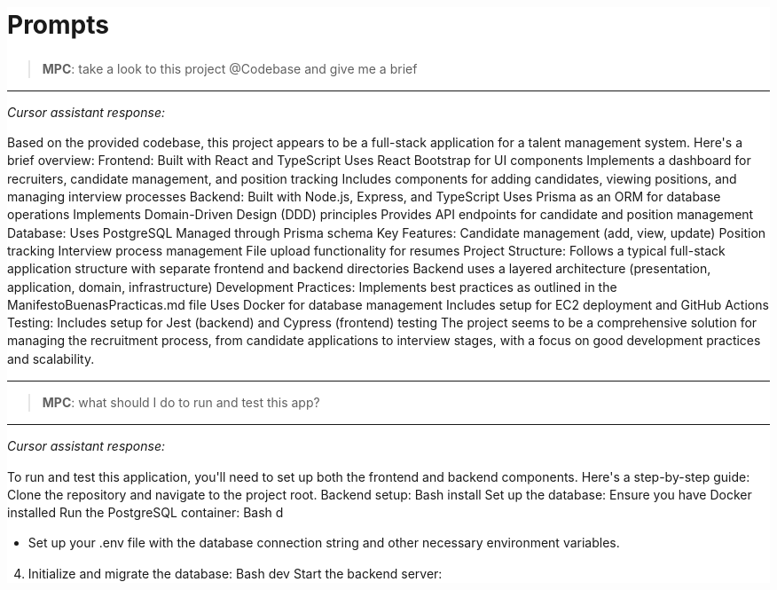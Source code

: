 # Prompts

> **MPC**: take a look to this project @Codebase and give me a brief

---

*Cursor assistant response:*

Based on the provided codebase, this project appears to be a full-stack application for a talent management system. Here's a brief overview:
Frontend:
Built with React and TypeScript
Uses React Bootstrap for UI components
Implements a dashboard for recruiters, candidate management, and position tracking
Includes components for adding candidates, viewing positions, and managing interview processes
Backend:
Built with Node.js, Express, and TypeScript
Uses Prisma as an ORM for database operations
Implements Domain-Driven Design (DDD) principles
Provides API endpoints for candidate and position management
Database:
Uses PostgreSQL
Managed through Prisma schema
Key Features:
Candidate management (add, view, update)
Position tracking
Interview process management
File upload functionality for resumes
Project Structure:
Follows a typical full-stack application structure with separate frontend and backend directories
Backend uses a layered architecture (presentation, application, domain, infrastructure)
Development Practices:
Implements best practices as outlined in the ManifestoBuenasPracticas.md file
Uses Docker for database management
Includes setup for EC2 deployment and GitHub Actions
Testing:
Includes setup for Jest (backend) and Cypress (frontend) testing
The project seems to be a comprehensive solution for managing the recruitment process, from candidate applications to interview stages, with a focus on good development practices and scalability.

---

> **MPC**: what should I do to run and test this app?

---

*Cursor assistant response:*

To run and test this application, you'll need to set up both the frontend and backend components. Here's a step-by-step guide:
Clone the repository and navigate to the project root.
Backend setup:
Bash
install
Set up the database:
Ensure you have Docker installed
Run the PostgreSQL container:
Bash
d
- Set up your .env file with the database connection string and other necessary environment variables.
4. Initialize and migrate the database:
Bash
dev
Start the backend server: